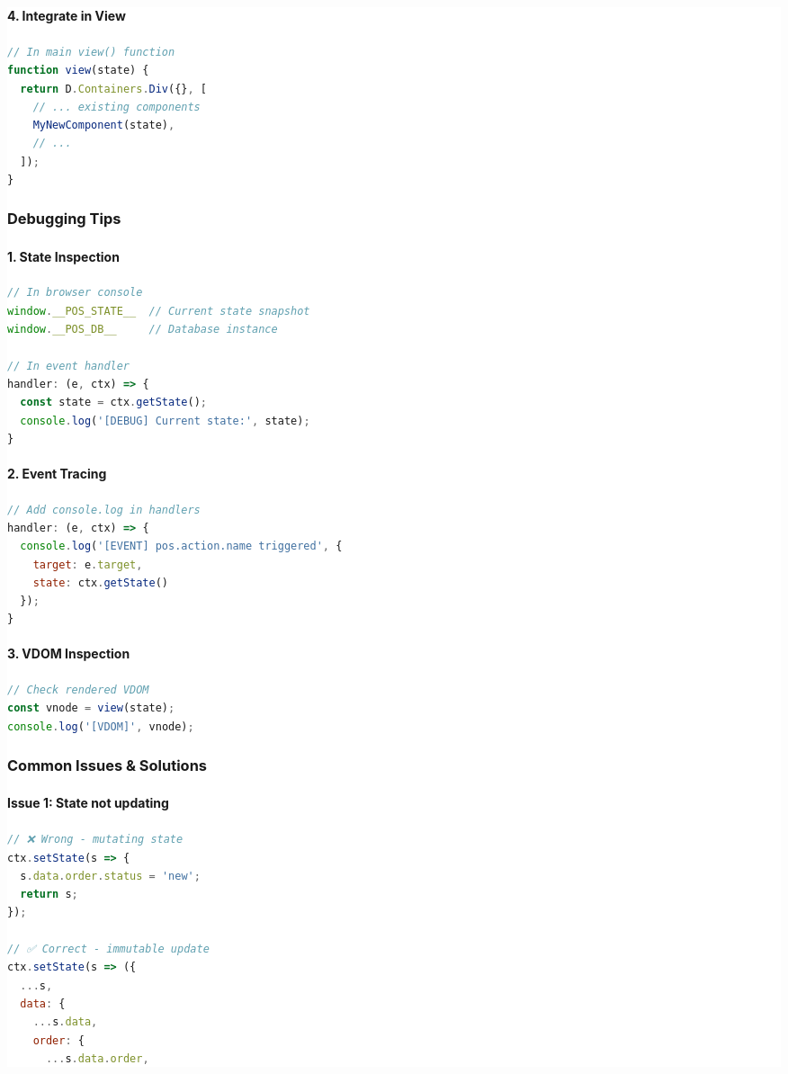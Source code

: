 #### 4. **Integrate in View**

```javascript
// In main view() function
function view(state) {
  return D.Containers.Div({}, [
    // ... existing components
    MyNewComponent(state),
    // ...
  ]);
}
```

### Debugging Tips

#### 1. **State Inspection**

```javascript
// In browser console
window.__POS_STATE__  // Current state snapshot
window.__POS_DB__     // Database instance

// In event handler
handler: (e, ctx) => {
  const state = ctx.getState();
  console.log('[DEBUG] Current state:', state);
}
```

#### 2. **Event Tracing**

```javascript
// Add console.log in handlers
handler: (e, ctx) => {
  console.log('[EVENT] pos.action.name triggered', {
    target: e.target,
    state: ctx.getState()
  });
}
```

#### 3. **VDOM Inspection**

```javascript
// Check rendered VDOM
const vnode = view(state);
console.log('[VDOM]', vnode);
```

### Common Issues & Solutions

#### Issue 1: **State not updating**

```javascript
// ❌ Wrong - mutating state
ctx.setState(s => {
  s.data.order.status = 'new';
  return s;
});

// ✅ Correct - immutable update
ctx.setState(s => ({
  ...s,
  data: {
    ...s.data,
    order: {
      ...s.data.order,
```